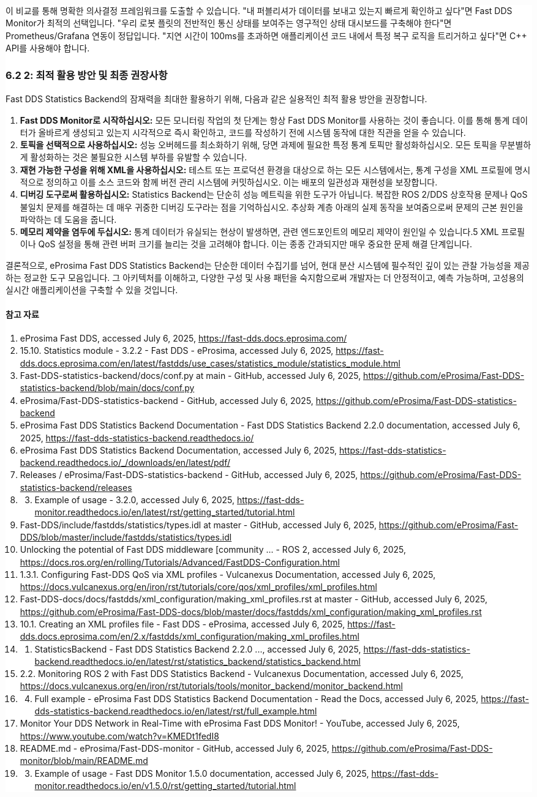 이 비교를 통해 명확한 의사결정 프레임워크를 도출할 수 있습니다. "내 퍼블리셔가 데이터를 보내고 있는지 빠르게 확인하고 싶다"면 Fast DDS Monitor가 최적의 선택입니다. "우리 로봇 플릿의 전반적인 통신 상태를 보여주는 영구적인 상태 대시보드를 구축해야 한다"면 Prometheus/Grafana 연동이 정답입니다. "지연 시간이 100ms를 초과하면 애플리케이션 코드 내에서 특정 복구 로직을 트리거하고 싶다"면 C++ API를 사용해야 합니다.

### 6.2 2: 최적 활용 방안 및 최종 권장사항

Fast DDS Statistics Backend의 잠재력을 최대한 활용하기 위해, 다음과 같은 실용적인 최적 활용 방안을 권장합니다.

1. **Fast DDS Monitor로 시작하십시오:** 모든 모니터링 작업의 첫 단계는 항상 Fast DDS Monitor를 사용하는 것이 좋습니다. 이를 통해 통계 데이터가 올바르게 생성되고 있는지 시각적으로 즉시 확인하고, 코드를 작성하기 전에 시스템 동작에 대한 직관을 얻을 수 있습니다.
2. **토픽을 선택적으로 사용하십시오:** 성능 오버헤드를 최소화하기 위해, 당면 과제에 필요한 특정 통계 토픽만 활성화하십시오. 모든 토픽을 무분별하게 활성화하는 것은 불필요한 시스템 부하를 유발할 수 있습니다.
3. **재현 가능한 구성을 위해 XML을 사용하십시오:** 테스트 또는 프로덕션 환경을 대상으로 하는 모든 시스템에서는, 통계 구성을 XML 프로필에 명시적으로 정의하고 이를 소스 코드와 함께 버전 관리 시스템에 커밋하십시오. 이는 배포의 일관성과 재현성을 보장합니다.
4. **디버깅 도구로써 활용하십시오:** Statistics Backend는 단순히 성능 메트릭을 위한 도구가 아닙니다. 복잡한 ROS 2/DDS 상호작용 문제나 QoS 불일치 문제를 해결하는 데 매우 귀중한 디버깅 도구라는 점을 기억하십시오. 추상화 계층 아래의 실제 동작을 보여줌으로써 문제의 근본 원인을 파악하는 데 도움을 줍니다.
5. **메모리 제약을 염두에 두십시오:** 통계 데이터가 유실되는 현상이 발생하면, 관련 엔드포인트의 메모리 제약이 원인일 수 있습니다.5 XML 프로필이나 QoS 설정을 통해 관련 버퍼 크기를 늘리는 것을 고려해야 합니다. 이는 종종 간과되지만 매우 중요한 문제 해결 단계입니다.

결론적으로, eProsima Fast DDS Statistics Backend는 단순한 데이터 수집기를 넘어, 현대 분산 시스템에 필수적인 깊이 있는 관찰 가능성을 제공하는 정교한 도구 모음입니다. 그 아키텍처를 이해하고, 다양한 구성 및 사용 패턴을 숙지함으로써 개발자는 더 안정적이고, 예측 가능하며, 고성용의 실시간 애플리케이션을 구축할 수 있을 것입니다.

#### **참고 자료**

1. eProsima Fast DDS, accessed July 6, 2025, https://fast-dds.docs.eprosima.com/
2. 15.10. Statistics module - 3.2.2 - Fast DDS - eProsima, accessed July 6, 2025, https://fast-dds.docs.eprosima.com/en/latest/fastdds/use_cases/statistics_module/statistics_module.html
3. Fast-DDS-statistics-backend/docs/conf.py at main - GitHub, accessed July 6, 2025, https://github.com/eProsima/Fast-DDS-statistics-backend/blob/main/docs/conf.py
4. eProsima/Fast-DDS-statistics-backend - GitHub, accessed July 6, 2025, https://github.com/eProsima/Fast-DDS-statistics-backend
5. eProsima Fast DDS Statistics Backend Documentation - Fast DDS Statistics Backend 2.2.0 documentation, accessed July 6, 2025, https://fast-dds-statistics-backend.readthedocs.io/
6. eProsima Fast DDS Statistics Backend Documentation, accessed July 6, 2025, https://fast-dds-statistics-backend.readthedocs.io/_/downloads/en/latest/pdf/
7. Releases / eProsima/Fast-DDS-statistics-backend - GitHub, accessed July 6, 2025, https://github.com/eProsima/Fast-DDS-statistics-backend/releases
8. 3. Example of usage - 3.2.0, accessed July 6, 2025, https://fast-dds-monitor.readthedocs.io/en/latest/rst/getting_started/tutorial.html
9. Fast-DDS/include/fastdds/statistics/types.idl at master - GitHub, accessed July 6, 2025, https://github.com/eProsima/Fast-DDS/blob/master/include/fastdds/statistics/types.idl
10. Unlocking the potential of Fast DDS middleware [community ... - ROS 2, accessed July 6, 2025, https://docs.ros.org/en/rolling/Tutorials/Advanced/FastDDS-Configuration.html
11. 1.3.1. Configuring Fast-DDS QoS via XML profiles - Vulcanexus Documentation, accessed July 6, 2025, https://docs.vulcanexus.org/en/iron/rst/tutorials/core/qos/xml_profiles/xml_profiles.html
12. Fast-DDS-docs/docs/fastdds/xml_configuration/making_xml_profiles.rst at master - GitHub, accessed July 6, 2025, https://github.com/eProsima/Fast-DDS-docs/blob/master/docs/fastdds/xml_configuration/making_xml_profiles.rst
13. 10.1. Creating an XML profiles file - Fast DDS - eProsima, accessed July 6, 2025, https://fast-dds.docs.eprosima.com/en/2.x/fastdds/xml_configuration/making_xml_profiles.html
14. 1. StatisticsBackend - Fast DDS Statistics Backend 2.2.0 ..., accessed July 6, 2025, https://fast-dds-statistics-backend.readthedocs.io/en/latest/rst/statistics_backend/statistics_backend.html
15. 2.2. Monitoring ROS 2 with Fast DDS Statistics Backend - Vulcanexus Documentation, accessed July 6, 2025, https://docs.vulcanexus.org/en/iron/rst/tutorials/tools/monitor_backend/monitor_backend.html
16. 4. Full example - eProsima Fast DDS Statistics Backend Documentation - Read the Docs, accessed July 6, 2025, https://fast-dds-statistics-backend.readthedocs.io/en/latest/rst/full_example.html
17. Monitor Your DDS Network in Real-Time with eProsima Fast DDS Monitor! - YouTube, accessed July 6, 2025, https://www.youtube.com/watch?v=KMEDt1fedI8
18. README.md - eProsima/Fast-DDS-monitor - GitHub, accessed July 6, 2025, https://github.com/eProsima/Fast-DDS-monitor/blob/main/README.md
19. 3. Example of usage - Fast DDS Monitor 1.5.0 documentation, accessed July 6, 2025, https://fast-dds-monitor.readthedocs.io/en/v1.5.0/rst/getting_started/tutorial.html